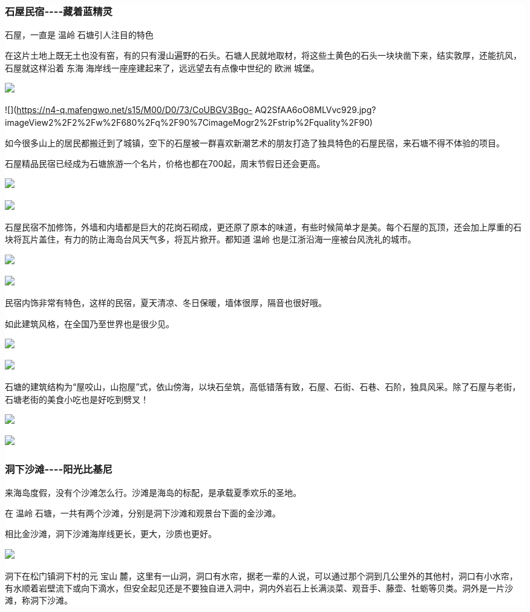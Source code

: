 ### 石屋民宿----藏着蓝精灵

石屋，一直是 温岭 石塘引人注目的特色

在这片土地上既无土也没有窑，有的只有漫山遍野的石头。石塘人民就地取材，将这些土黄色的石头一块块凿下来，结实敦厚，还能抗风，石屋就这样沿着 东海
海岸线一座座建起来了，远远望去有点像中世纪的 欧洲 城堡。

![](https://p1-q.mafengwo.net/s15/M00/D0/6A/CoUBGV3BgoqAe0xoABG8LJqdU9Q172.jpg?imageView2%2F2%2Fw%2F680%2Fq%2F90%7CimageMogr2%2Fstrip%2Fquality%2F90)

![](https://n4-q.mafengwo.net/s15/M00/D0/73/CoUBGV3Bgo-
AQ2SfAA6oO8MLVvc929.jpg?imageView2%2F2%2Fw%2F680%2Fq%2F90%7CimageMogr2%2Fstrip%2Fquality%2F90)

如今很多山上的居民都搬迁到了城镇，空下的石屋被一群喜欢新潮艺术的朋友打造了独具特色的石屋民宿，来石塘不得不体验的项目。

石屋精品民宿已经成为石塘旅游一个名片，价格也都在700起，周末节假日还会更高。

![](https://p1-q.mafengwo.net/s15/M00/D0/81/CoUBGV3BgpSAIqmGAAuRbjxY8Qk853.jpg?imageView2%2F2%2Fw%2F680%2Fq%2F90%7CimageMogr2%2Fstrip%2Fquality%2F90)

![](https://n2-q.mafengwo.net/s15/M00/D0/87/CoUBGV3BgpiAJlYzAA2a5Auu7b4108.jpg?imageView2%2F2%2Fw%2F680%2Fq%2F90%7CimageMogr2%2Fstrip%2Fquality%2F90)

石屋民宿不加修饰，外墙和内墙都是巨大的花岗石砌成，更还原了原本的味道，有些时候简单才是美。每个石屋的瓦顶，还会加上厚重的石块将瓦片盖住，有力的防止海岛台风天气多，将瓦片掀开。都知道
温岭 也是江浙沿海一座被台风洗礼的城市。

![](https://b2-q.mafengwo.net/s15/M00/D0/93/CoUBGV3BgqCAHuvnAAkZNk3My6E624.jpg?imageView2%2F2%2Fw%2F680%2Fq%2F90%7CimageMogr2%2Fstrip%2Fquality%2F90)

![](https://b1-q.mafengwo.net/s15/M00/D0/AC/CoUBGV3BgqmAH0H1AAshyKExCeU706.jpg?imageView2%2F2%2Fw%2F680%2Fq%2F90%7CimageMogr2%2Fstrip%2Fquality%2F90)

民宿内饰非常有特色，这样的民宿，夏天清凉、冬日保暖，墙体很厚，隔音也很好哦。

如此建筑风格，在全国乃至世界也是很少见。

![](https://p2-q.mafengwo.net/s15/M00/D0/DE/CoUBGV3BgryADfIuAAeb78AvpFo887.jpg?imageView2%2F2%2Fw%2F680%2Fq%2F90%7CimageMogr2%2Fstrip%2Fquality%2F90)

![](https://p2-q.mafengwo.net/s15/M00/D0/F3/CoUBGV3BgsWALIwTAA0BS9jErm8243.jpg?imageView2%2F2%2Fw%2F680%2Fq%2F90%7CimageMogr2%2Fstrip%2Fquality%2F90)

石塘的建筑结构为“屋咬山，山抱屋”式，依山傍海，以块石垒筑，高低错落有致，石屋、石街、石巷、石阶，独具风采。除了石屋与老街，石塘老街的美食小吃也是好吃到劈叉！

![](https://n2-q.mafengwo.net/s15/M00/D0/FA/CoUBGV3BgsiAEE22AAuKZ7uIRkw604.jpg?imageView2%2F2%2Fw%2F680%2Fq%2F90%7CimageMogr2%2Fstrip%2Fquality%2F90)

![](https://n3-q.mafengwo.net/s15/M00/D0/FF/CoUBGV3BgsqABjyjABNpuyYaAQs912.jpg?imageView2%2F2%2Fw%2F680%2Fq%2F90%7CimageMogr2%2Fstrip%2Fquality%2F90)

### 洞下沙滩----阳光比基尼

来海岛度假，没有个沙滩怎么行。沙滩是海岛的标配，是承载夏季欢乐的圣地。

在 温岭 石塘，一共有两个沙滩，分别是洞下沙滩和观景台下面的金沙滩。

相比金沙滩，洞下沙滩海岸线更长，更大，沙质也更好。

![](https://n2-q.mafengwo.net/s15/M00/6D/6C/CoUBGV3BT0qAULNwABM1hwwKhys322.jpg?imageView2%2F2%2Fw%2F680%2Fq%2F90%7CimageMogr2%2Fstrip%2Fquality%2F90)

洞下在松门镇洞下村的元 宝山
麓，这里有一山洞，洞口有水帘，据老一辈的人说，可以通过那个洞到几公里外的其他村，洞口有小水帘，有水顺着岩壁流下或向下滴水，但安全起见还是不要独自进入洞中，洞内外岩石上长满淡菜、观音手、藤壶、牡蛎等贝类。洞外是一片沙滩，称洞下沙滩。
